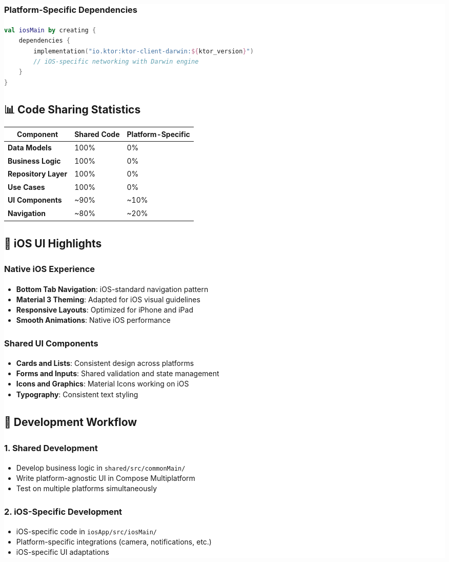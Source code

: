### **Platform-Specific Dependencies**
```kotlin
val iosMain by creating {
    dependencies {
        implementation("io.ktor:ktor-client-darwin:${ktor_version}")
        // iOS-specific networking with Darwin engine
    }
}
```

## 📊 Code Sharing Statistics

| Component | Shared Code | Platform-Specific |
|-----------|-------------|-------------------|
| **Data Models** | 100% | 0% |
| **Business Logic** | 100% | 0% |
| **Repository Layer** | 100% | 0% |
| **Use Cases** | 100% | 0% |
| **UI Components** | ~90% | ~10% |
| **Navigation** | ~80% | ~20% |

## 🎨 iOS UI Highlights

### **Native iOS Experience**
- **Bottom Tab Navigation**: iOS-standard navigation pattern
- **Material 3 Theming**: Adapted for iOS visual guidelines
- **Responsive Layouts**: Optimized for iPhone and iPad
- **Smooth Animations**: Native iOS performance

### **Shared UI Components**
- **Cards and Lists**: Consistent design across platforms
- **Forms and Inputs**: Shared validation and state management
- **Icons and Graphics**: Material Icons working on iOS
- **Typography**: Consistent text styling

## 🔧 Development Workflow

### **1. Shared Development**
- Develop business logic in `shared/src/commonMain/`
- Write platform-agnostic UI in Compose Multiplatform
- Test on multiple platforms simultaneously

### **2. iOS-Specific Development**
- iOS-specific code in `iosApp/src/iosMain/`
- Platform-specific integrations (camera, notifications, etc.)
- iOS-specific UI adaptations
